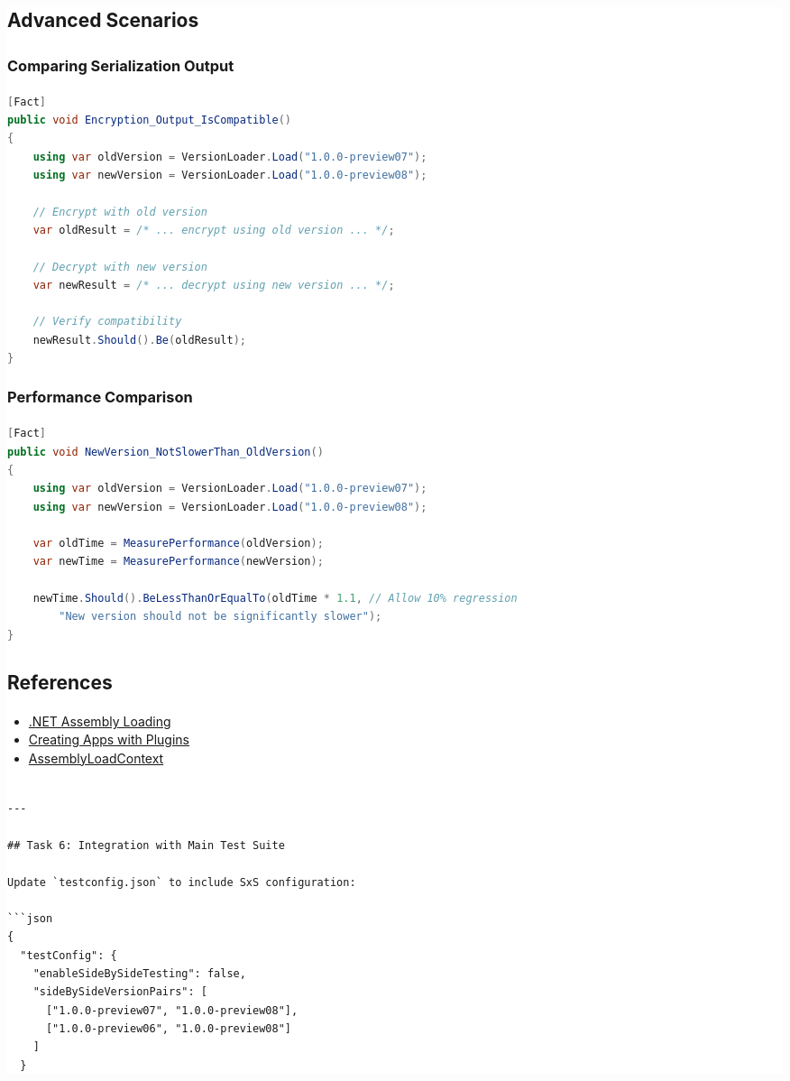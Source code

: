 ## Advanced Scenarios

### Comparing Serialization Output

```csharp
[Fact]
public void Encryption_Output_IsCompatible()
{
    using var oldVersion = VersionLoader.Load("1.0.0-preview07");
    using var newVersion = VersionLoader.Load("1.0.0-preview08");
    
    // Encrypt with old version
    var oldResult = /* ... encrypt using old version ... */;
    
    // Decrypt with new version
    var newResult = /* ... decrypt using new version ... */;
    
    // Verify compatibility
    newResult.Should().Be(oldResult);
}
```

### Performance Comparison

```csharp
[Fact]
public void NewVersion_NotSlowerThan_OldVersion()
{
    using var oldVersion = VersionLoader.Load("1.0.0-preview07");
    using var newVersion = VersionLoader.Load("1.0.0-preview08");
    
    var oldTime = MeasurePerformance(oldVersion);
    var newTime = MeasurePerformance(newVersion);
    
    newTime.Should().BeLessThanOrEqualTo(oldTime * 1.1, // Allow 10% regression
        "New version should not be significantly slower");
}
```

## References

- [.NET Assembly Loading](https://learn.microsoft.com/en-us/dotnet/core/dependency-loading/overview)
- [Creating Apps with Plugins](https://learn.microsoft.com/en-us/dotnet/core/tutorials/creating-app-with-plugin-support)
- [AssemblyLoadContext](https://learn.microsoft.com/en-us/dotnet/api/system.runtime.loader.assemblyloadcontext)
```

---

## Task 6: Integration with Main Test Suite

Update `testconfig.json` to include SxS configuration:

```json
{
  "testConfig": {
    "enableSideBySideTesting": false,
    "sideBySideVersionPairs": [
      ["1.0.0-preview07", "1.0.0-preview08"],
      ["1.0.0-preview06", "1.0.0-preview08"]
    ]
  }
```
